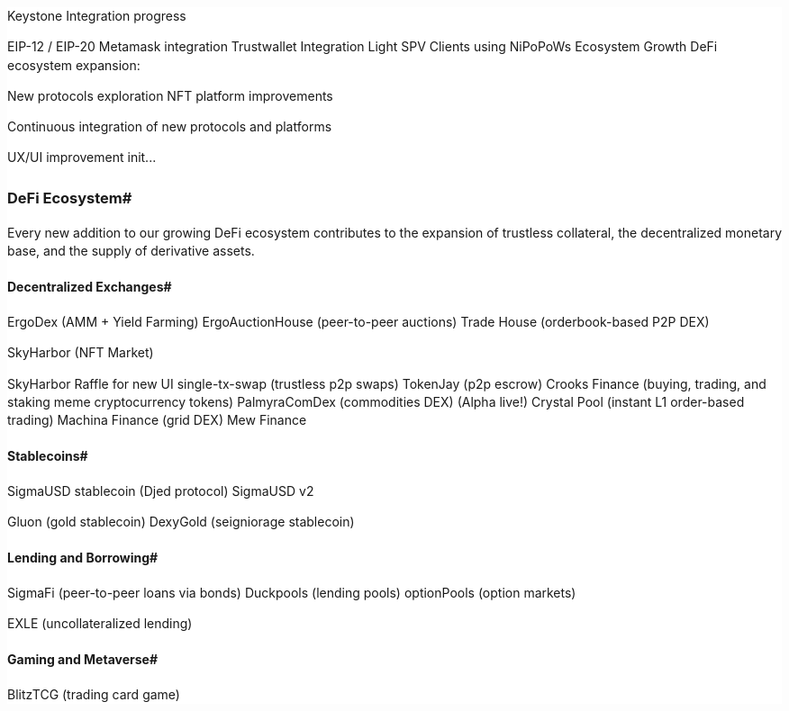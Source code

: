 

 Keystone Integration progress

 EIP-12 / EIP-20
 Metamask integration
 Trustwallet Integration
 Light SPV Clients using NiPoPoWs
Ecosystem Growth
DeFi ecosystem expansion:

New protocols exploration
NFT platform improvements



 Continuous integration of new protocols and platforms

 UX/UI improvement init...

### DeFi Ecosystem#
Every new addition to our growing DeFi ecosystem contributes to the expansion of trustless collateral, the decentralized monetary base, and the supply of derivative assets.

#### Decentralized Exchanges#
ErgoDex (AMM + Yield Farming)
 ErgoAuctionHouse (peer-to-peer auctions)
 Trade House (orderbook-based P2P DEX)



 SkyHarbor (NFT Market)

 SkyHarbor Raffle for new UI
 single-tx-swap (trustless p2p swaps)
 TokenJay (p2p escrow)
 Crooks Finance (buying, trading, and staking meme cryptocurrency tokens)
 PalmyraComDex (commodities DEX) (Alpha live!)
 Crystal Pool (instant L1 order-based trading)
 Machina Finance (grid DEX)
 Mew Finance

#### Stablecoins#
SigmaUSD stablecoin (Djed protocol)
 SigmaUSD v2


 Gluon (gold stablecoin)
 DexyGold (seigniorage stablecoin)

#### Lending and Borrowing#
SigmaFi (peer-to-peer loans via bonds)
 Duckpools (lending pools)
 optionPools (option markets)


 EXLE (uncollateralized lending)

#### Gaming and Metaverse#
BlitzTCG (trading card game)
